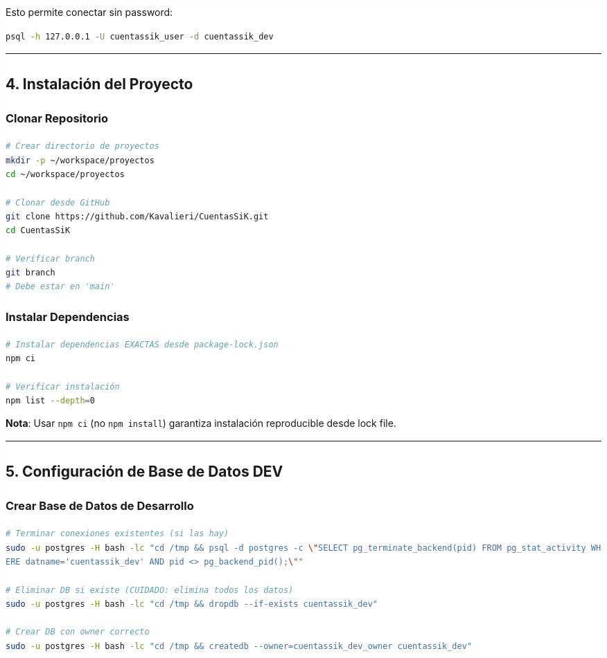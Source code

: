 Esto permite conectar sin password:
```bash
psql -h 127.0.0.1 -U cuentassik_user -d cuentassik_dev
```

---

## 4. Instalación del Proyecto

### Clonar Repositorio

```bash
# Crear directorio de proyectos
mkdir -p ~/workspace/proyectos
cd ~/workspace/proyectos

# Clonar desde GitHub
git clone https://github.com/Kavalieri/CuentasSiK.git
cd CuentasSiK

# Verificar branch
git branch
# Debe estar en 'main'
```

### Instalar Dependencias

```bash
# Instalar dependencias EXACTAS desde package-lock.json
npm ci

# Verificar instalación
npm list --depth=0
```

**Nota**: Usar `npm ci` (no `npm install`) garantiza instalación reproducible desde lock file.

---

## 5. Configuración de Base de Datos DEV

### Crear Base de Datos de Desarrollo

```bash
# Terminar conexiones existentes (si las hay)
sudo -u postgres -H bash -lc "cd /tmp && psql -d postgres -c \"SELECT pg_terminate_backend(pid) FROM pg_stat_activity WHERE datname='cuentassik_dev' AND pid <> pg_backend_pid();\""

# Eliminar DB si existe (CUIDADO: elimina todos los datos)
sudo -u postgres -H bash -lc "cd /tmp && dropdb --if-exists cuentassik_dev"

# Crear DB con owner correcto
sudo -u postgres -H bash -lc "cd /tmp && createdb --owner=cuentassik_dev_owner cuentassik_dev"
```
